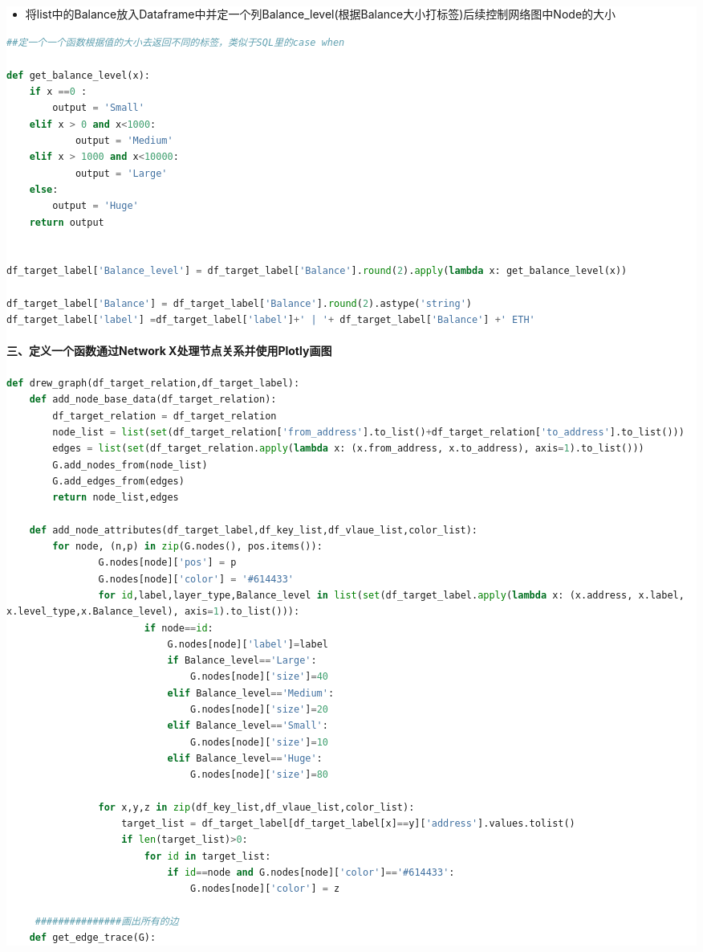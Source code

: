 ```python
```

- 将list中的Balance放入Dataframe中并定一个列Balance_level(根据Balance大小打标签)后续控制网络图中Node的大小
```python
##定一个一个函数根据值的大小去返回不同的标签，类似于SQL里的case when

def get_balance_level(x):
    if x ==0 :
        output = 'Small'
    elif x > 0 and x<1000:
            output = 'Medium'
    elif x > 1000 and x<10000:
            output = 'Large'
    else:
        output = 'Huge'
    return output


df_target_label['Balance_level'] = df_target_label['Balance'].round(2).apply(lambda x: get_balance_level(x))

df_target_label['Balance'] = df_target_label['Balance'].round(2).astype('string')
df_target_label['label'] =df_target_label['label']+' | '+ df_target_label['Balance'] +' ETH' 
```
#### 三、定义一个函数通过Network X处理节点关系并使用Plotly画图

```python
def drew_graph(df_target_relation,df_target_label):
    def add_node_base_data(df_target_relation):
        df_target_relation = df_target_relation
        node_list = list(set(df_target_relation['from_address'].to_list()+df_target_relation['to_address'].to_list()))
        edges = list(set(df_target_relation.apply(lambda x: (x.from_address, x.to_address), axis=1).to_list()))
        G.add_nodes_from(node_list)
        G.add_edges_from(edges)
        return node_list,edges

    def add_node_attributes(df_target_label,df_key_list,df_vlaue_list,color_list):
        for node, (n,p) in zip(G.nodes(), pos.items()):
                G.nodes[node]['pos'] = p
                G.nodes[node]['color'] = '#614433'
                for id,label,layer_type,Balance_level in list(set(df_target_label.apply(lambda x: (x.address, x.label, x.level_type,x.Balance_level), axis=1).to_list())):
                        if node==id:
                            G.nodes[node]['label']=label
                            if Balance_level=='Large':
                                G.nodes[node]['size']=40
                            elif Balance_level=='Medium':
                                G.nodes[node]['size']=20
                            elif Balance_level=='Small':
                                G.nodes[node]['size']=10
                            elif Balance_level=='Huge':
                                G.nodes[node]['size']=80

                for x,y,z in zip(df_key_list,df_vlaue_list,color_list):
                    target_list = df_target_label[df_target_label[x]==y]['address'].values.tolist()
                    if len(target_list)>0:
                        for id in target_list:
                            if id==node and G.nodes[node]['color']=='#614433':
                                G.nodes[node]['color'] = z

     ###############画出所有的边 
    def get_edge_trace(G):
```